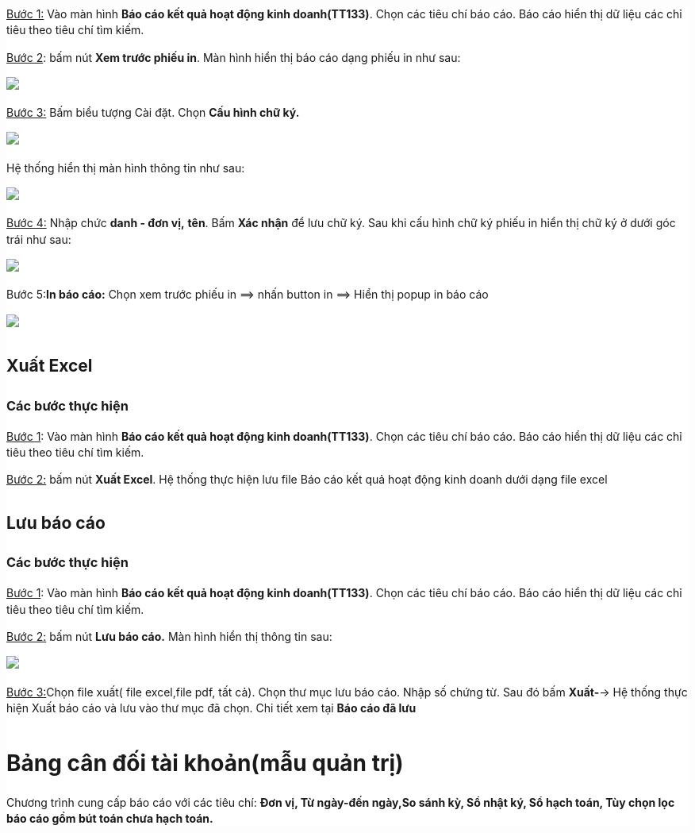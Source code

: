 <u>Bước 1:</u> Vào màn hình **Báo cáo kết quả hoạt động kinh doanh(TT133)**. Chọn các tiêu chí báo cáo. Báo cáo hiển thị dữ liệu các chỉ tiêu theo tiêu chí tìm kiếm.

<u>Bước 2</u>: bấm nút **Xem trước phiếu in**. Màn hình hiển thị báo cáo dạng phiếu in như sau:

![](images/fin_baocaokqhoatdongkinhdoanh5.png)

<u>Bước 3:</u> Bấm biểu tượng Cài đặt. Chọn **Cấu hình chữ ký.**

![](images/fin_baocaokqhoatdongkinhdoanh6.png)

Hệ thống hiển thị màn hình thông tin như sau:

![](images/fin_baocaokqhoatdongkinhdoanh13.png) 

<u>Bước 4:</u> Nhập chức **danh - đơn vị,** **tên**. Bấm **Xác nhận** để lưu chữ ký. Sau khi cấu hình chữ ký phiếu in hiển thị chữ ký ở dưới góc trái như sau:

![](images/fin_baocaokqhoatdongkinhdoanh8.png)

Bước 5:**In báo cáo:** Chọn xem trước phiếu in ==> nhấn button in  ==>  Hiển thị popup in báo cáo

![](images/fin_baocaokqhoatdongkinhdoanh21.png)

## Xuất Excel

### Các bước thực hiện

<u>Bước 1</u>: Vào màn hình **Báo cáo kết quả hoạt động kinh doanh(TT133)**. Chọn các tiêu chí báo cáo. Báo cáo hiển thị dữ liệu các chỉ tiêu theo tiêu chí tìm kiếm.

<u>Bước 2:</u> bấm nút **Xuất Excel**. Hệ thống thực hiện lưu file Báo cáo kết quả hoạt động kinh doanh dưới dạng file excel

## Lưu báo cáo

### Các bước thực hiện

<u>Bước 1</u>: Vào màn hình **Báo cáo kết quả hoạt động kinh doanh(TT133)**. Chọn các tiêu chí báo cáo. Báo cáo hiển thị dữ liệu các chỉ tiêu theo tiêu chí tìm kiếm.

<u>Bước 2:</u> bấm nút **Lưu báo cáo.** Màn hình hiển thị thông tin sau:

![](images/fin_baocaokqhoatdongkinhdoanh9.png)

<u>Bước 3:</u>Chọn file xuất( file excel,file pdf, tất cả). Chọn thư mục lưu báo cáo. Nhập số chứng từ. Sau đó bấm **Xuất-**-> Hệ thống thực hiện Xuất báo cáo và lưu vào thư mục đã chọn. Chi tiết xem tại **Báo cáo đã lưu**

# Bảng cân đối tài khoản(mẫu quản trị)

Chương trình cung cấp báo cáo với các tiêu chí: **Đơn vị, Từ ngày-đến ngày,So sánh kỳ, Sổ nhật ký, Sổ hạch toán, Tùy chọn lọc báo cáo gồm bút toán chưa hạch toán.**
